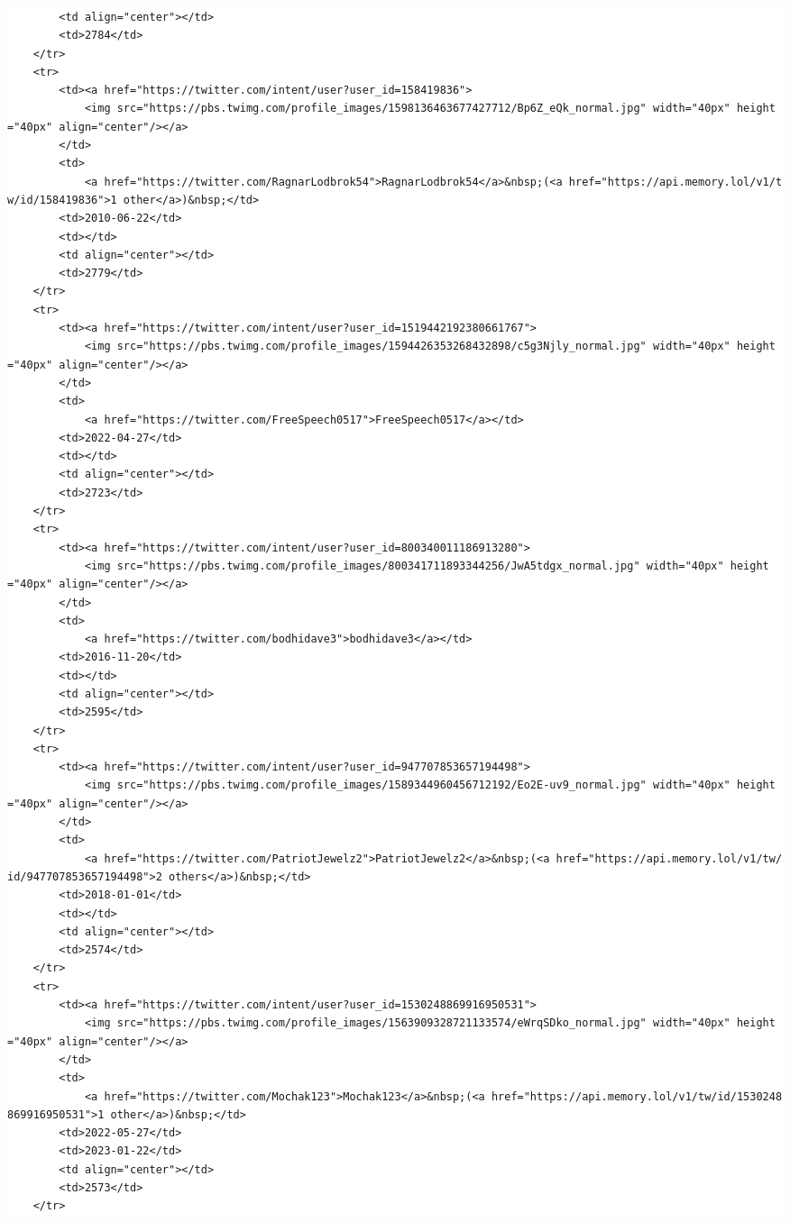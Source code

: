             <td align="center"></td>
            <td>2784</td>
        </tr>
        <tr>
            <td><a href="https://twitter.com/intent/user?user_id=158419836">
                <img src="https://pbs.twimg.com/profile_images/1598136463677427712/Bp6Z_eQk_normal.jpg" width="40px" height="40px" align="center"/></a>
            </td>
            <td>
                <a href="https://twitter.com/RagnarLodbrok54">RagnarLodbrok54</a>&nbsp;(<a href="https://api.memory.lol/v1/tw/id/158419836">1 other</a>)&nbsp;</td>
            <td>2010-06-22</td>
            <td></td>
            <td align="center"></td>
            <td>2779</td>
        </tr>
        <tr>
            <td><a href="https://twitter.com/intent/user?user_id=1519442192380661767">
                <img src="https://pbs.twimg.com/profile_images/1594426353268432898/c5g3Njly_normal.jpg" width="40px" height="40px" align="center"/></a>
            </td>
            <td>
                <a href="https://twitter.com/FreeSpeech0517">FreeSpeech0517</a></td>
            <td>2022-04-27</td>
            <td></td>
            <td align="center"></td>
            <td>2723</td>
        </tr>
        <tr>
            <td><a href="https://twitter.com/intent/user?user_id=800340011186913280">
                <img src="https://pbs.twimg.com/profile_images/800341711893344256/JwA5tdgx_normal.jpg" width="40px" height="40px" align="center"/></a>
            </td>
            <td>
                <a href="https://twitter.com/bodhidave3">bodhidave3</a></td>
            <td>2016-11-20</td>
            <td></td>
            <td align="center"></td>
            <td>2595</td>
        </tr>
        <tr>
            <td><a href="https://twitter.com/intent/user?user_id=947707853657194498">
                <img src="https://pbs.twimg.com/profile_images/1589344960456712192/Eo2E-uv9_normal.jpg" width="40px" height="40px" align="center"/></a>
            </td>
            <td>
                <a href="https://twitter.com/PatriotJewelz2">PatriotJewelz2</a>&nbsp;(<a href="https://api.memory.lol/v1/tw/id/947707853657194498">2 others</a>)&nbsp;</td>
            <td>2018-01-01</td>
            <td></td>
            <td align="center"></td>
            <td>2574</td>
        </tr>
        <tr>
            <td><a href="https://twitter.com/intent/user?user_id=1530248869916950531">
                <img src="https://pbs.twimg.com/profile_images/1563909328721133574/eWrqSDko_normal.jpg" width="40px" height="40px" align="center"/></a>
            </td>
            <td>
                <a href="https://twitter.com/Mochak123">Mochak123</a>&nbsp;(<a href="https://api.memory.lol/v1/tw/id/1530248869916950531">1 other</a>)&nbsp;</td>
            <td>2022-05-27</td>
            <td>2023-01-22</td>
            <td align="center"></td>
            <td>2573</td>
        </tr>